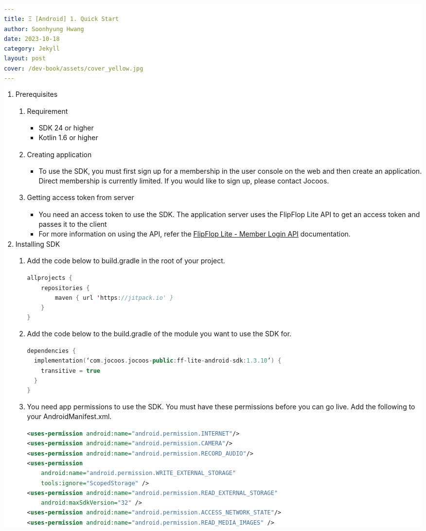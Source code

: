 ```yaml
---
title: Ξ [Android] 1. Quick Start
author: Soonhyung Hwang
date: 2023-10-18
category: Jekyll
layout: post
cover: /dev-book/assets/cover_yellow.jpg
---
```


1. Prerequisites
   1. Requirement

      * SDK 24 or higher
      * Kotlin 1.6 or higher

   2. Creating application

      * To use the SDK, you must first sign up for a membership in the user console on the web and then create an application. Direct membership is currently limited. If you would like to sign up, please contact Jocoos.

   3. Getting access token from server

      * You need an access token to use the SDK. The application server uses the FlipFlop Lite API to get an access token and passes it to the client
      *  For more information on using the API, refer the [FlipFlop Lite - Member Login API](https://jocoos-public.github.io/dev-book/jekyll/2023-10-16-App-Member-API.html#member-login) documentation.
2. Installing SDK
   1. Add the code below to build.gradle in the root of your project.

      ```kotlin
      allprojects {
          repositories {
              maven { url 'https://jitpack.io' }
          }
      }
      ```

   2. Add the code below to the build.gradle of the module you want to use the SDK for.

      ```kotlin
      dependencies {
        implementation(‘com.jocoos.jocoos-public:ff-lite-android-sdk:1.3.10’) {
          transitive = true
        }
      }
      ```

   3. You need app permissions to use the SDK. You must have these permissions before you can go live. Add the following to your AndroidManifest.xml.

      ```xml
      <uses-permission android:name="android.permission.INTERNET"/>
      <uses-permission android:name="android.permission.CAMERA"/>
      <uses-permission android:name="android.permission.RECORD_AUDIO"/>
      <uses-permission
          android:name="android.permission.WRITE_EXTERNAL_STORAGE"
          tools:ignore="ScopedStorage" />
      <uses-permission android:name="android.permission.READ_EXTERNAL_STORAGE"
          android:maxSdkVersion="32" />
      <uses-permission android:name="android.permission.ACCESS_NETWORK_STATE"/>
      <uses-permission android:name="android.permission.READ_MEDIA_IMAGES" />
      